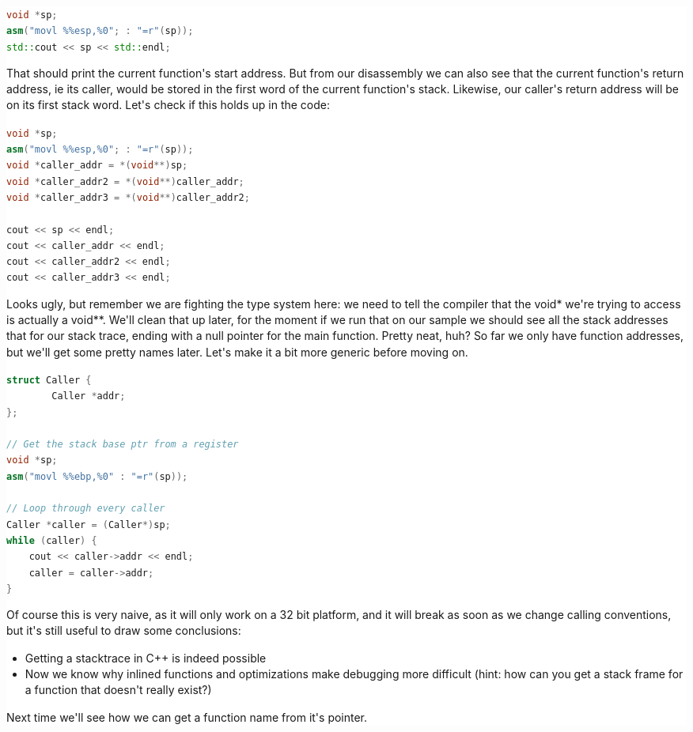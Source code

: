 ```c++
void *sp;
asm("movl %%esp,%0"; : "=r"(sp));
std::cout << sp << std::endl;
```

That should print the current function's start address. But from our disassembly we can also see that the current function's return address, ie its caller, would be stored in the first word of the current function's stack. Likewise, our caller's return address will be on its first stack word. Let's check if this holds up in the code:

```c++
void *sp;
asm("movl %%esp,%0"; : "=r"(sp));
void *caller_addr = *(void**)sp;
void *caller_addr2 = *(void**)caller_addr;
void *caller_addr3 = *(void**)caller_addr2;

cout << sp << endl;
cout << caller_addr << endl;
cout << caller_addr2 << endl;
cout << caller_addr3 << endl;
```

Looks ugly, but remember we are fighting the type system here: we need to tell the compiler that the void\* we're trying to access is actually a void\*\*. We'll clean that up later, for the moment if we run that on our sample we should see all the stack addresses that for our stack trace, ending with a null pointer for the main function. Pretty neat, huh? So far we only have function addresses, but we'll get some pretty names later. Let's make it a bit more generic before moving on.

```c++
struct Caller {
        Caller *addr;
};

// Get the stack base ptr from a register
void *sp;
asm("movl %%ebp,%0" : "=r"(sp));

// Loop through every caller
Caller *caller = (Caller*)sp;
while (caller) {
    cout << caller->addr << endl;
    caller = caller->addr;
}
```

Of course this is very naive, as it will only work on a 32 bit platform, and it will break as soon as we change calling conventions, but it's still useful to draw some conclusions:

* Getting a stacktrace in C++ is indeed possible
* Now we know why inlined functions and optimizations make debugging more difficult (hint: how can you get a stack frame for a function that doesn't really exist?)

Next time we'll see how we can get a function name from it's pointer.
